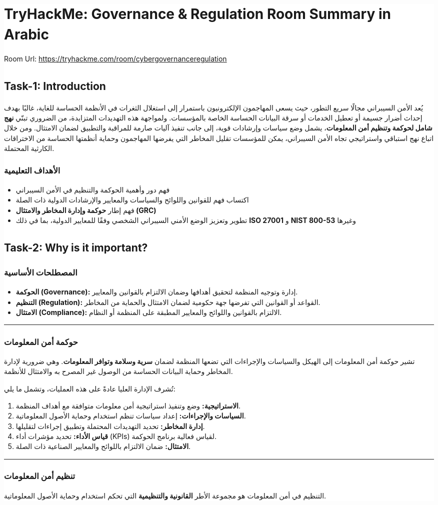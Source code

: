 # TryHackMe: Governance & Regulation Room Summary in Arabic

Room Url: https://tryhackme.com/room/cybergovernanceregulation

## Task-1: Introduction

يُعد الأمن السيبراني مجالًا سريع التطور، حيث يسعى المهاجمون الإلكترونيون باستمرار إلى استغلال الثغرات في الأنظمة الحساسة للغاية، غالبًا بهدف إحداث أضرار جسيمة أو تعطيل الخدمات أو سرقة البيانات الحساسة الخاصة بالمؤسسات. ولمواجهة هذه التهديدات المتزايدة، من الضروري تبنّي **نهج شامل لحوكمة وتنظيم أمن المعلومات**، يشمل وضع سياسات وإرشادات قوية، إلى جانب تنفيذ آليات صارمة للمراقبة والتطبيق لضمان الامتثال. ومن خلال اتباع نهج استباقي واستراتيجي تجاه الأمن السيبراني، يمكن للمؤسسات تقليل المخاطر التي يفرضها المهاجمون وحماية أنظمتها الحساسة من الاختراقات الكارثية المحتملة.

### الأهداف التعليمية

- فهم دور وأهمية الحوكمة والتنظيم في الأمن السيبراني
- اكتساب فهم للقوانين واللوائح والسياسات والمعايير والإرشادات الدولية ذات الصلة
- فهم إطار **حوكمة وإدارة المخاطر والامتثال (GRC)**
- تطوير وتعزيز الوضع الأمني السيبراني الشخصي وفقًا للمعايير الدولية، بما في ذلك **ISO 27001** و **NIST 800-53** وغيرها

## Task-2: Why is it important?

### **المصطلحات الأساسية**

- **الحوكمة (Governance):** إدارة وتوجيه المنظمة لتحقيق أهدافها وضمان الالتزام بالقوانين والمعايير.
- **التنظيم (Regulation):** القواعد أو القوانين التي تفرضها جهة حكومية لضمان الامتثال والحماية من المخاطر.
- **الامتثال (Compliance):** الالتزام بالقوانين واللوائح والمعايير المطبقة على المنظمة أو النظام.

---

### **حوكمة أمن المعلومات**

تشير حوكمة أمن المعلومات إلى الهيكل والسياسات والإجراءات التي تضعها المنظمة لضمان **سرية وسلامة وتوافر المعلومات**. وهي ضرورية لإدارة المخاطر وحماية البيانات الحساسة من الوصول غير المصرح به والامتثال للأنظمة.

تُشرف الإدارة العليا عادةً على هذه العمليات، وتشمل ما يلي:

1. **الاستراتيجية:** وضع وتنفيذ استراتيجية أمن معلومات متوافقة مع أهداف المنظمة.
2. **السياسات والإجراءات:** إعداد سياسات تنظم استخدام وحماية الأصول المعلوماتية.
3. **إدارة المخاطر:** تحديد التهديدات المحتملة وتطبيق إجراءات لتقليلها.
4. **قياس الأداء:** تحديد مؤشرات أداء (KPIs) لقياس فعالية برنامج الحوكمة.
5. **الامتثال:** ضمان الالتزام باللوائح والمعايير الصناعية ذات الصلة.

---

### **تنظيم أمن المعلومات**

التنظيم في أمن المعلومات هو مجموعة الأطر **القانونية والتنظيمية** التي تحكم استخدام وحماية الأصول المعلوماتية.
